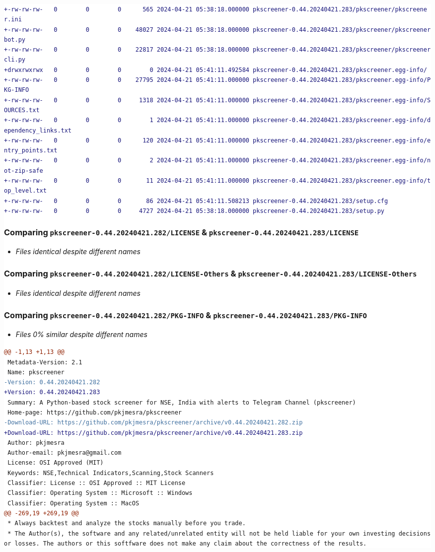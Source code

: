 ```diff
+-rw-rw-rw-   0        0        0      565 2024-04-21 05:38:18.000000 pkscreener-0.44.20240421.283/pkscreener/pkscreener.ini
+-rw-rw-rw-   0        0        0    48027 2024-04-21 05:38:18.000000 pkscreener-0.44.20240421.283/pkscreener/pkscreenerbot.py
+-rw-rw-rw-   0        0        0    22817 2024-04-21 05:38:18.000000 pkscreener-0.44.20240421.283/pkscreener/pkscreenercli.py
+drwxrwxrwx   0        0        0        0 2024-04-21 05:41:11.492584 pkscreener-0.44.20240421.283/pkscreener.egg-info/
+-rw-rw-rw-   0        0        0    27795 2024-04-21 05:41:11.000000 pkscreener-0.44.20240421.283/pkscreener.egg-info/PKG-INFO
+-rw-rw-rw-   0        0        0     1318 2024-04-21 05:41:11.000000 pkscreener-0.44.20240421.283/pkscreener.egg-info/SOURCES.txt
+-rw-rw-rw-   0        0        0        1 2024-04-21 05:41:11.000000 pkscreener-0.44.20240421.283/pkscreener.egg-info/dependency_links.txt
+-rw-rw-rw-   0        0        0      120 2024-04-21 05:41:11.000000 pkscreener-0.44.20240421.283/pkscreener.egg-info/entry_points.txt
+-rw-rw-rw-   0        0        0        2 2024-04-21 05:41:11.000000 pkscreener-0.44.20240421.283/pkscreener.egg-info/not-zip-safe
+-rw-rw-rw-   0        0        0       11 2024-04-21 05:41:11.000000 pkscreener-0.44.20240421.283/pkscreener.egg-info/top_level.txt
+-rw-rw-rw-   0        0        0       86 2024-04-21 05:41:11.508213 pkscreener-0.44.20240421.283/setup.cfg
+-rw-rw-rw-   0        0        0     4727 2024-04-21 05:38:18.000000 pkscreener-0.44.20240421.283/setup.py
```

### Comparing `pkscreener-0.44.20240421.282/LICENSE` & `pkscreener-0.44.20240421.283/LICENSE`

 * *Files identical despite different names*

### Comparing `pkscreener-0.44.20240421.282/LICENSE-Others` & `pkscreener-0.44.20240421.283/LICENSE-Others`

 * *Files identical despite different names*

### Comparing `pkscreener-0.44.20240421.282/PKG-INFO` & `pkscreener-0.44.20240421.283/PKG-INFO`

 * *Files 0% similar despite different names*

```diff
@@ -1,13 +1,13 @@
 Metadata-Version: 2.1
 Name: pkscreener
-Version: 0.44.20240421.282
+Version: 0.44.20240421.283
 Summary: A Python-based stock screener for NSE, India with alerts to Telegram Channel (pkscreener)
 Home-page: https://github.com/pkjmesra/pkscreener
-Download-URL: https://github.com/pkjmesra/pkscreener/archive/v0.44.20240421.282.zip
+Download-URL: https://github.com/pkjmesra/pkscreener/archive/v0.44.20240421.283.zip
 Author: pkjmesra
 Author-email: pkjmesra@gmail.com
 License: OSI Approved (MIT)
 Keywords: NSE,Technical Indicators,Scanning,Stock Scanners
 Classifier: License :: OSI Approved :: MIT License
 Classifier: Operating System :: Microsoft :: Windows
 Classifier: Operating System :: MacOS
@@ -269,19 +269,19 @@
 * Always backtest and analyze the stocks manually before you trade.
 * The Author(s), the software and any related/unrelated entity will not be held liable for your own investing decisions or losses. The authors or this softfware does not make any claim about the correctness of the results.
```
